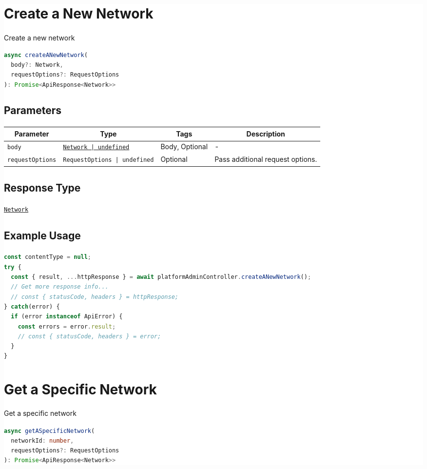 
# Create a New Network

Create a new network

```ts
async createANewNetwork(
  body?: Network,
  requestOptions?: RequestOptions
): Promise<ApiResponse<Network>>
```

## Parameters

| Parameter | Type | Tags | Description |
|  --- | --- | --- | --- |
| `body` | [`Network \| undefined`](../../doc/models/network.md) | Body, Optional | - |
| `requestOptions` | `RequestOptions \| undefined` | Optional | Pass additional request options. |

## Response Type

[`Network`](../../doc/models/network.md)

## Example Usage

```ts
const contentType = null;
try {
  const { result, ...httpResponse } = await platformAdminController.createANewNetwork();
  // Get more response info...
  // const { statusCode, headers } = httpResponse;
} catch(error) {
  if (error instanceof ApiError) {
    const errors = error.result;
    // const { statusCode, headers } = error;
  }
}
```


# Get a Specific Network

Get a specific network

```ts
async getASpecificNetwork(
  networkId: number,
  requestOptions?: RequestOptions
): Promise<ApiResponse<Network>>
```
